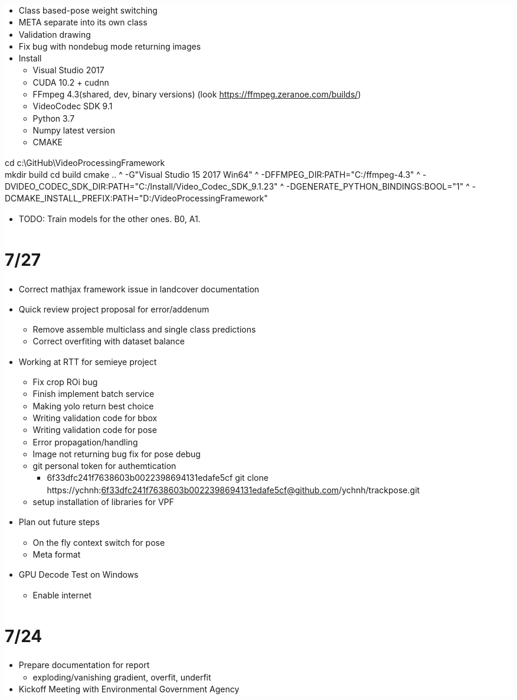 * Class based-pose weight switching
* META separate into its own class 
* Validation drawing
* Fix bug with nondebug mode returning images
* Install
  * Visual Studio 2017
  * CUDA 10.2 + cudnn
  * FFmpeg 4.3(shared, dev, binary versions) (look https://ffmpeg.zeranoe.com/builds/)
  * VideoCodec SDK 9.1
  * Python 3.7
  * Numpy latest version
  * CMAKE

cd c:\GitHub\VideoProcessingFramework\
mkdir build
cd build
cmake .. ^
  -G"Visual Studio 15 2017 Win64" ^
  -DFFMPEG_DIR:PATH="C:/ffmpeg-4.3" ^
  -DVIDEO_CODEC_SDK_DIR:PATH="C:/Install/Video_Codec_SDK_9.1.23" ^
  -DGENERATE_PYTHON_BINDINGS:BOOL="1" ^
  -DCMAKE_INSTALL_PREFIX:PATH="D:/VideoProcessingFramework"

* TODO: Train models for the other ones. B0, A1.

# 7/27
* Correct mathjax framework issue in landcover documentation 
* Quick review project proposal for error/addenum
  * Remove assemble multiclass and single class predictions
  * Correct overfiting with dataset balance

* Working at RTT for semieye project
  * Fix crop ROi bug
  * Finish implement batch service
  * Making  yolo return best choice
  * Writing validation code for bbox
  * Writing validation code for pose
  * Error propagation/handling
  * Image not returning bug fix for pose debug
  * git personal token for authemtication
    * 6f33dfc241f7638603b0022398694131edafe5cf 
    git clone https://ychnh:6f33dfc241f7638603b0022398694131edafe5cf@github.com/ychnh/trackpose.git
  * setup installation of libraries for VPF

* Plan out future steps
  * On the fly context switch for pose
  * Meta format

* GPU Decode Test on Windows
  * Enable internet

# 7/24
* Prepare documentation for report
  * exploding/vanishing gradient, overfit, underfit
* Kickoff Meeting with Environmental Government Agency
